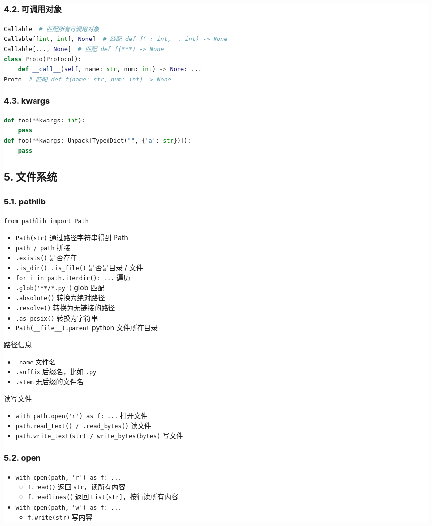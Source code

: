 ### 4.2. 可调用对象

```py
Callable  # 匹配所有可调用对象
Callable[[int, int], None]  # 匹配 def f(_: int, _: int) -> None
Callable[..., None]  # 匹配 def f(***) -> None
class Proto(Protocol):
    def __call__(self, name: str, num: int) -> None: ...
Proto  # 匹配 def f(name: str, num: int) -> None
```

### 4.3. kwargs

```py
def foo(**kwargs: int):
    pass
def foo(**kwargs: Unpack[TypedDict("", {'a': str})]):
    pass
```

## 5. 文件系统

### 5.1. pathlib

`from pathlib import Path`

- `Path(str)` 通过路径字符串得到 Path
- `path / path` 拼接
- `.exists()` 是否存在
- `.is_dir() .is_file()` 是否是目录 / 文件
- `for i in path.iterdir(): ...` 遍历
- `.glob('**/*.py')` glob 匹配
- `.absolute()` 转换为绝对路径
- `.resolve()` 转换为无链接的路径
- `.as_posix()` 转换为字符串
- `Path(__file__).parent` python 文件所在目录

路径信息

- `.name` 文件名
- `.suffix` 后缀名，比如 `.py`
- `.stem` 无后缀的文件名

读写文件

- `with path.open('r') as f: ...` 打开文件
- `path.read_text() / .read_bytes()` 读文件
- `path.write_text(str) / write_bytes(bytes)` 写文件

### 5.2. open

- `with open(path, 'r') as f: ...`
  - `f.read()` 返回 `str`，读所有内容
  - `f.readlines()` 返回 `List[str]`，按行读所有内容
- `with open(path, 'w') as f: ...`
  - `f.write(str)` 写内容
